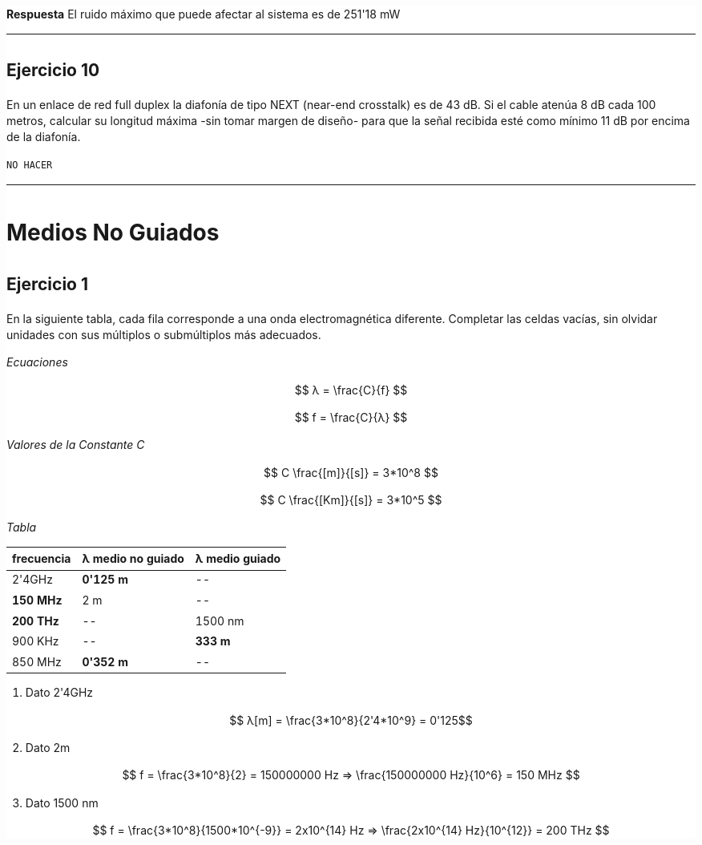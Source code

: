 **Respuesta**
El ruido máximo que puede afectar al sistema es de 251'18 mW
___

## Ejercicio 10
En un enlace de red full duplex la diafonía de tipo NEXT (near-end crosstalk) es de 43 dB. Si el cable atenúa 8 dB cada 100 metros, calcular su longitud máxima -sin tomar margen de diseño- para que la señal recibida esté como mínimo 11 dB por encima de la diafonía.

`NO HACER`  
___

# Medios No Guiados

## Ejercicio 1
En la siguiente tabla, cada fila corresponde a una onda electromagnética diferente. Completar las 
celdas vacías, sin olvidar unidades con sus múltiplos o submúltiplos más adecuados.

_Ecuaciones_  

$$ λ = \frac{C}{f} $$

$$ f = \frac{C}{λ} $$

_Valores de la Constante C_

$$ C \frac{[m]}{[s]} = 3*10^8 $$

$$ C \frac{[Km]}{[s]} = 3*10^5 $$

_Tabla_  

|frecuencia | λ medio no guiado | λ medio guiado |
|-----------|-------------------|----------------|
|2'4GHz     |**0'125 m**        |--              |
|**150 MHz**|2 m                |--              |
|**200 THz**|--                 |1500 nm         |
|900 KHz    |--                 |**333 m**       |
|850 MHz    |**0'352 m**        |--              |


1. Dato 2'4GHz

$$ λ[m] = \frac{3*10^8}{2'4*10^9} = 0'125$$

2. Dato 2m

$$ f = \frac{3*10^8}{2} = 150000000 Hz => \frac{150000000 Hz}{10^6} = 150 MHz $$

3. Dato 1500 nm

$$ f = \frac{3*10^8}{1500*10^{-9}} = 2x10^{14} Hz => \frac{2x10^{14} Hz}{10^{12}} = 200 THz $$
